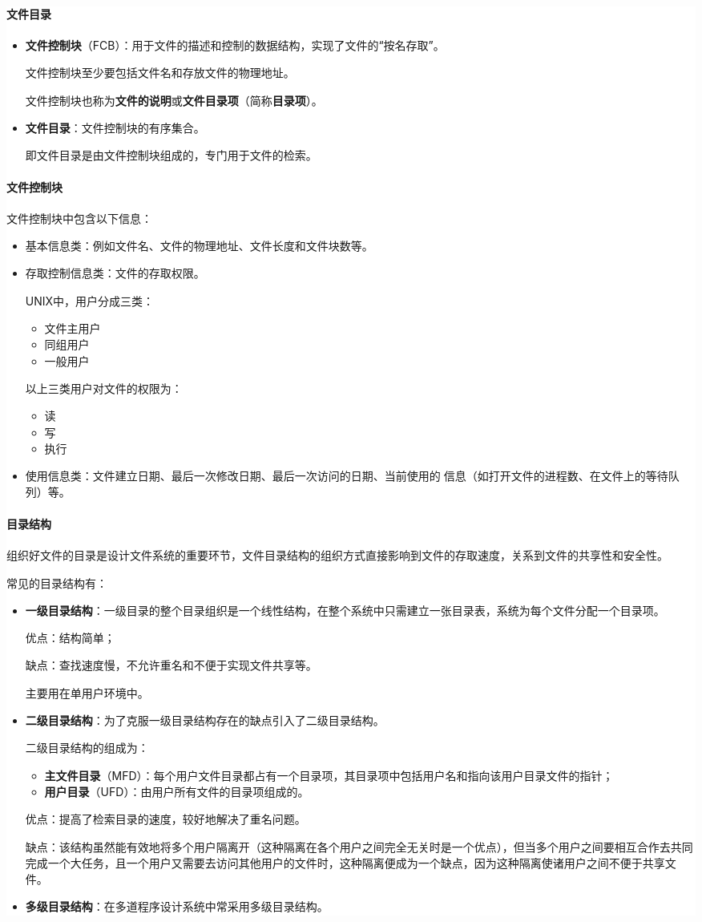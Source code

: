 #### 文件目录

- **文件控制块**（FCB）：用于文件的描述和控制的数据结构，实现了文件的“按名存取”。

  文件控制块至少要包括文件名和存放文件的物理地址。

  文件控制块也称为**文件的说明**或**文件目录项**（简称**目录项**）。

- **文件目录**：文件控制块的有序集合。

  即文件目录是由文件控制块组成的，专门用于文件的检索。

#### 文件控制块

文件控制块中包含以下信息：

- 基本信息类：例如文件名、文件的物理地址、文件长度和文件块数等。

- 存取控制信息类：文件的存取权限。

  UNIX中，用户分成三类：

  - 文件主用户
  - 同组用户
  - 一般用户

  以上三类用户对文件的权限为：

  - 读
  - 写
  - 执行

- 使用信息类：文件建立日期、最后一次修改日期、最后一次访问的日期、当前使用的 信息（如打开文件的进程数、在文件上的等待队列）等。

#### 目录结构

组织好文件的目录是设计文件系统的重要环节，文件目录结构的组织方式直接影响到文件的存取速度，关系到文件的共享性和安全性。

常见的目录结构有：

- **一级目录结构**：一级目录的整个目录组织是一个线性结构，在整个系统中只需建立一张目录表，系统为每个文件分配一个目录项。

  优点：结构简单；

  缺点：查找速度慢，不允许重名和不便于实现文件共享等。

  主要用在单用户环境中。

- **二级目录结构**：为了克服一级目录结构存在的缺点引入了二级目录结构。

  二级目录结构的组成为：

  - **主文件目录**（MFD）：每个用户文件目录都占有一个目录项，其目录项中包括用户名和指向该用户目录文件的指针；
  - **用户目录**（UFD）：由用户所有文件的目录项组成的。

  优点：提高了检索目录的速度，较好地解决了重名问题。

  缺点：该结构虽然能有效地将多个用户隔离开（这种隔离在各个用户之间完全无关时是一个优点），但当多个用户之间要相互合作去共同完成一个大任务，且一个用户又需要去访问其他用户的文件时，这种隔离便成为一个缺点，因为这种隔离使诸用户之间不便于共享文件。

- **多级目录结构**：在多道程序设计系统中常采用多级目录结构。
